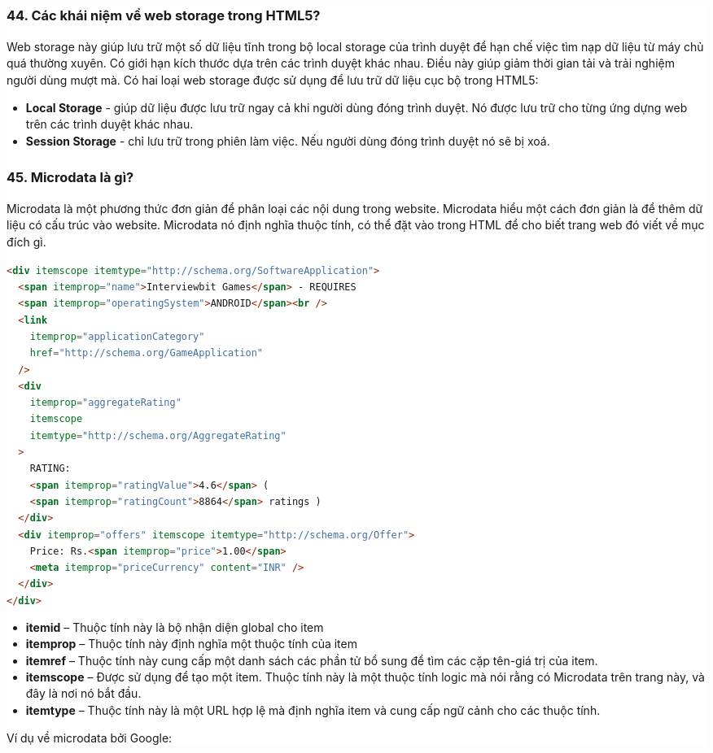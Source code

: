 ### 44. Các khái niệm về web storage trong HTML5?

Web storage này giúp lưu trữ một số dữ liệu tĩnh trong bộ local storage của trình duyệt để hạn chế việc tìm nạp dữ liệu từ máy chủ quá thường xuyên. Có giới hạn kích thước dựa trên các trình duyệt khác nhau. Điều này giúp giảm thời gian tải và trải nghiệm người dùng mượt mà. Có hai loại web storage được sử dụng để lưu trữ dữ liệu cục bộ trong HTML5:

- **Local Storage** - giúp dữ liệu được lưu trữ ngay cả khi người dùng đóng trình duyệt. Nó được lưu trữ cho từng ứng dựng web trên các trình duyệt khác nhau.
- **Session Storage** - chỉ lưu trữ trong phiên làm việc. Nếu người dùng đóng trình duyệt nó sẽ bị xoá.

### 45. Microdata là gì?

Microdata là một phương thức đơn giản để phân loại các nội dung trong website. Microdata hiểu một cách đơn giản là để thêm dữ liệu có cấu trúc vào website. Microdata nó định nghĩa thuộc tính, có thể đặt vào trong HTML để cho biết trang web đó viết về mục đích gì.

```html
<div itemscope itemtype="http://schema.org/SoftwareApplication">
  <span itemprop="name">Interviewbit Games</span> - REQUIRES
  <span itemprop="operatingSystem">ANDROID</span><br />
  <link
    itemprop="applicationCategory"
    href="http://schema.org/GameApplication"
  />
  <div
    itemprop="aggregateRating"
    itemscope
    itemtype="http://schema.org/AggregateRating"
  >
    RATING:
    <span itemprop="ratingValue">4.6</span> (
    <span itemprop="ratingCount">8864</span> ratings )
  </div>
  <div itemprop="offers" itemscope itemtype="http://schema.org/Offer">
    Price: Rs.<span itemprop="price">1.00</span>
    <meta itemprop="priceCurrency" content="INR" />
  </div>
</div>
```

- **itemid** – Thuộc tính này là bộ nhận diện global cho item
- **itemprop** – Thuộc tính này định nghĩa một thuộc tính của item
- **itemref** – Thuộc tính này cung cấp một danh sách các phần tử bổ sung để tìm các cặp tên-giá trị của item.
- **itemscope** – Được sử dụng để tạo một item. Thuộc tính này là một thuộc tính logic mà nói rằng có Microdata trên trang này, và đây là nơi nó bắt đầu.
- **itemtype** – Thuộc tính này là một URL hợp lệ mà định nghĩa item và cung cấp ngữ cảnh cho các thuộc tính.

Ví dụ về microdata bởi Google:
